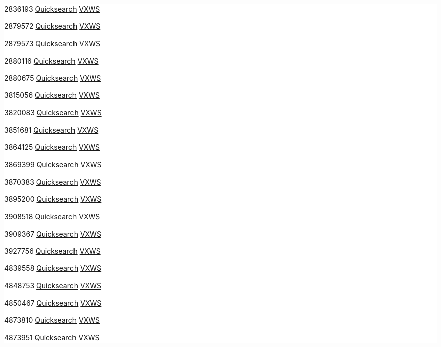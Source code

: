 2836193 [Quicksearch](https://search.library.yale.edu/catalog/2836193) [VXWS](http://prodorbis.library.yale.edu:7014/vxws/GetHoldingsService?bibId=2836193)

2879572 [Quicksearch](https://search.library.yale.edu/catalog/2879572) [VXWS](http://prodorbis.library.yale.edu:7014/vxws/GetHoldingsService?bibId=2879572)

2879573 [Quicksearch](https://search.library.yale.edu/catalog/2879573) [VXWS](http://prodorbis.library.yale.edu:7014/vxws/GetHoldingsService?bibId=2879573)

2880116 [Quicksearch](https://search.library.yale.edu/catalog/2880116) [VXWS](http://prodorbis.library.yale.edu:7014/vxws/GetHoldingsService?bibId=2880116)

2880675 [Quicksearch](https://search.library.yale.edu/catalog/2880675) [VXWS](http://prodorbis.library.yale.edu:7014/vxws/GetHoldingsService?bibId=2880675)

3815056 [Quicksearch](https://search.library.yale.edu/catalog/3815056) [VXWS](http://prodorbis.library.yale.edu:7014/vxws/GetHoldingsService?bibId=3815056)

3820083 [Quicksearch](https://search.library.yale.edu/catalog/3820083) [VXWS](http://prodorbis.library.yale.edu:7014/vxws/GetHoldingsService?bibId=3820083)

3851681 [Quicksearch](https://search.library.yale.edu/catalog/3851681) [VXWS](http://prodorbis.library.yale.edu:7014/vxws/GetHoldingsService?bibId=3851681)

3864125 [Quicksearch](https://search.library.yale.edu/catalog/3864125) [VXWS](http://prodorbis.library.yale.edu:7014/vxws/GetHoldingsService?bibId=3864125)

3869399 [Quicksearch](https://search.library.yale.edu/catalog/3869399) [VXWS](http://prodorbis.library.yale.edu:7014/vxws/GetHoldingsService?bibId=3869399)

3870383 [Quicksearch](https://search.library.yale.edu/catalog/3870383) [VXWS](http://prodorbis.library.yale.edu:7014/vxws/GetHoldingsService?bibId=3870383)

3895200 [Quicksearch](https://search.library.yale.edu/catalog/3895200) [VXWS](http://prodorbis.library.yale.edu:7014/vxws/GetHoldingsService?bibId=3895200)

3908518 [Quicksearch](https://search.library.yale.edu/catalog/3908518) [VXWS](http://prodorbis.library.yale.edu:7014/vxws/GetHoldingsService?bibId=3908518)

3909367 [Quicksearch](https://search.library.yale.edu/catalog/3909367) [VXWS](http://prodorbis.library.yale.edu:7014/vxws/GetHoldingsService?bibId=3909367)

3927756 [Quicksearch](https://search.library.yale.edu/catalog/3927756) [VXWS](http://prodorbis.library.yale.edu:7014/vxws/GetHoldingsService?bibId=3927756)

4839558 [Quicksearch](https://search.library.yale.edu/catalog/4839558) [VXWS](http://prodorbis.library.yale.edu:7014/vxws/GetHoldingsService?bibId=4839558)

4848753 [Quicksearch](https://search.library.yale.edu/catalog/4848753) [VXWS](http://prodorbis.library.yale.edu:7014/vxws/GetHoldingsService?bibId=4848753)

4850467 [Quicksearch](https://search.library.yale.edu/catalog/4850467) [VXWS](http://prodorbis.library.yale.edu:7014/vxws/GetHoldingsService?bibId=4850467)

4873810 [Quicksearch](https://search.library.yale.edu/catalog/4873810) [VXWS](http://prodorbis.library.yale.edu:7014/vxws/GetHoldingsService?bibId=4873810)

4873951 [Quicksearch](https://search.library.yale.edu/catalog/4873951) [VXWS](http://prodorbis.library.yale.edu:7014/vxws/GetHoldingsService?bibId=4873951)

